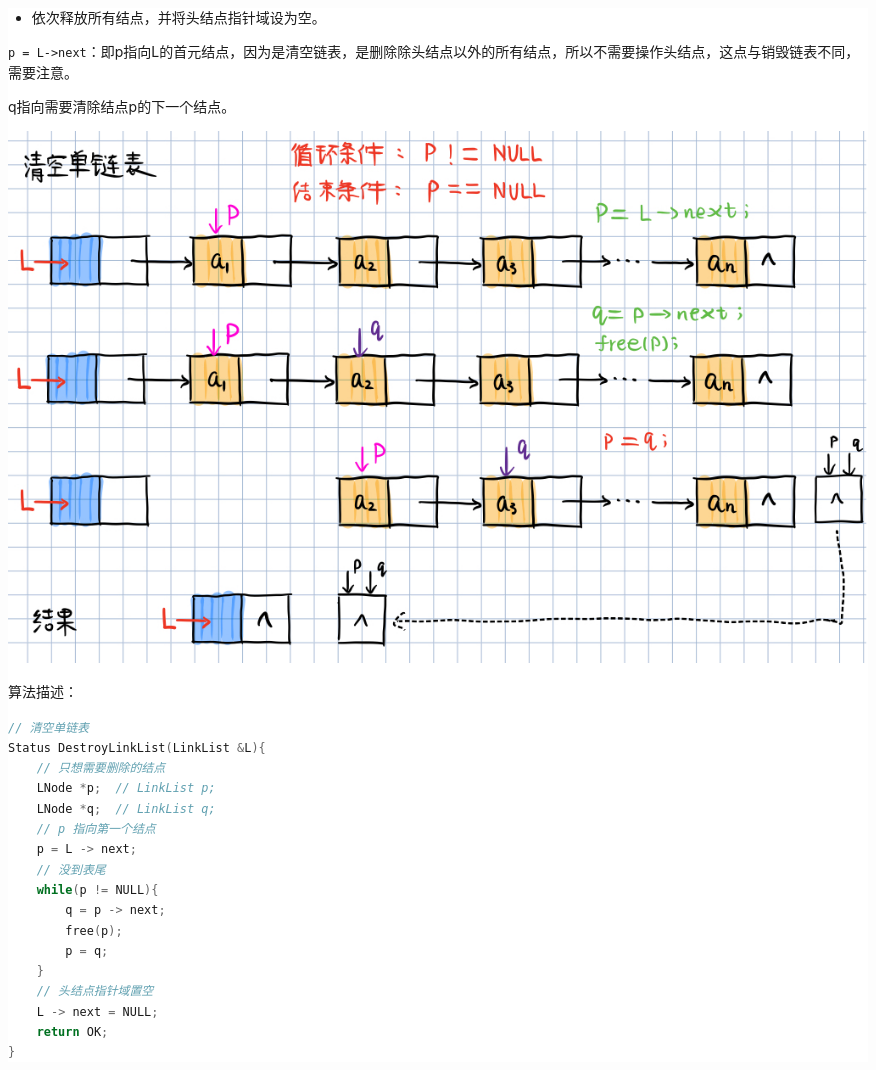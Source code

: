 - 依次释放所有结点，并将头结点指针域设为空。

`p = L->next`：即p指向L的首元结点，因为是清空链表，是删除除头结点以外的所有结点，所以不需要操作头结点，这点与销毁链表不同，需要注意。

q指向需要清除结点p的下一个结点。

![清空单链表](./imgs/清空单链表.PNG)

算法描述：

```c
// 清空单链表 
Status DestroyLinkList(LinkList &L){
	// 只想需要删除的结点 
	LNode *p;  // LinkList p;
	LNode *q;  // LinkList q;
	// p 指向第一个结点 
	p = L -> next; 
	// 没到表尾
	while(p != NULL){
		q = p -> next;
		free(p);
		p = q;
	}
	// 头结点指针域置空
	L -> next = NULL;
	return OK; 
} 
```
